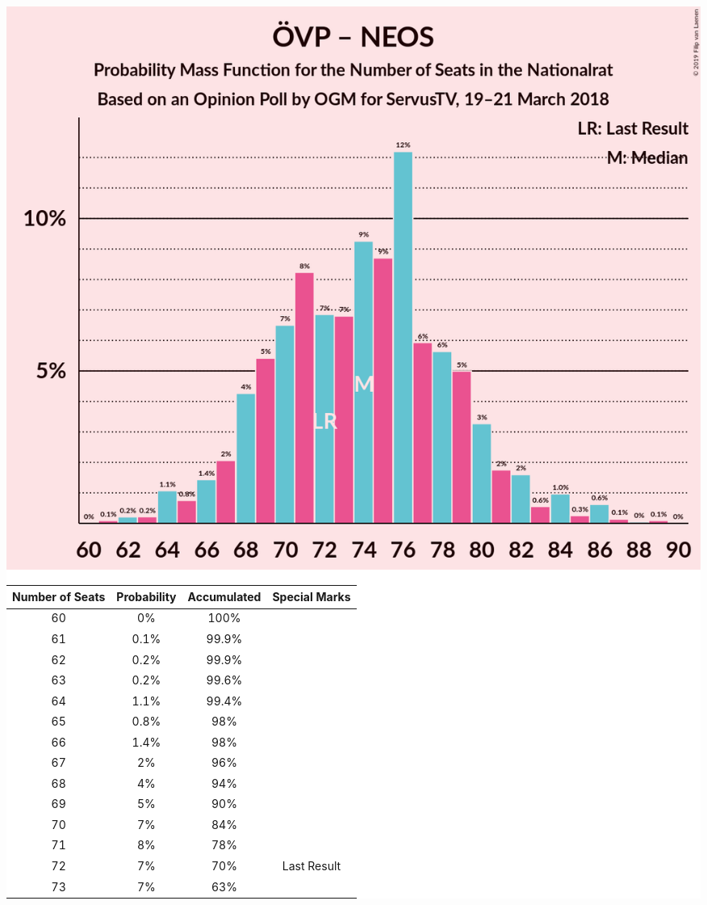 ![Graph with seats probability mass function not yet produced](2018-03-21-OGM-coalitions-seats-pmf-övp–neos.png "Seats Probability Mass Function")

| Number of Seats | Probability | Accumulated | Special Marks |
|:---------------:|:-----------:|:-----------:|:-------------:|
| 60 | 0% | 100% |  |
| 61 | 0.1% | 99.9% |  |
| 62 | 0.2% | 99.9% |  |
| 63 | 0.2% | 99.6% |  |
| 64 | 1.1% | 99.4% |  |
| 65 | 0.8% | 98% |  |
| 66 | 1.4% | 98% |  |
| 67 | 2% | 96% |  |
| 68 | 4% | 94% |  |
| 69 | 5% | 90% |  |
| 70 | 7% | 84% |  |
| 71 | 8% | 78% |  |
| 72 | 7% | 70% | Last Result |
| 73 | 7% | 63% |  |